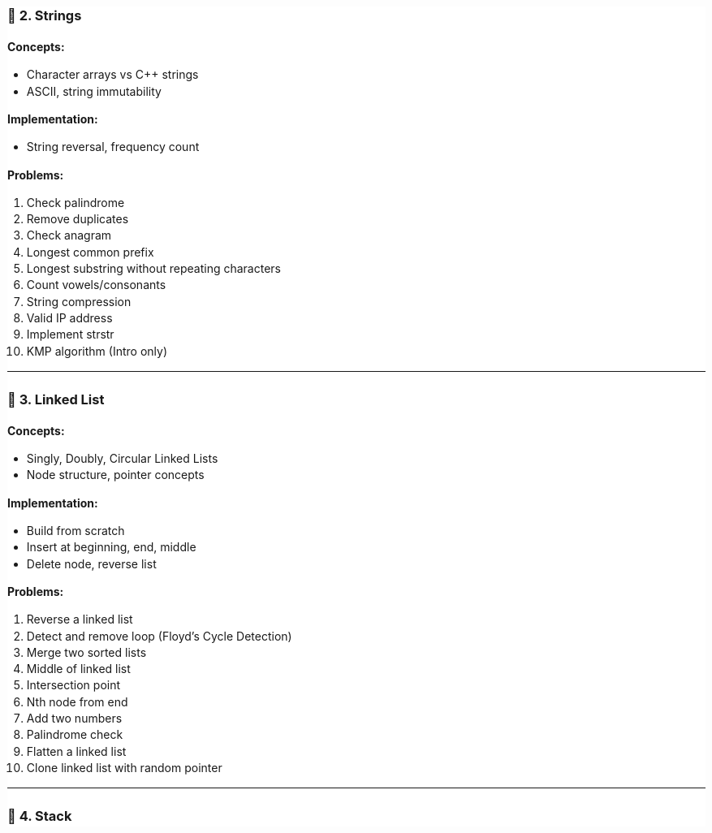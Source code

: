 ### 🔹 **2. Strings**

**Concepts:**

* Character arrays vs C++ strings
* ASCII, string immutability

**Implementation:**

* String reversal, frequency count

**Problems:**

1. Check palindrome
2. Remove duplicates
3. Check anagram
4. Longest common prefix
5. Longest substring without repeating characters
6. Count vowels/consonants
7. String compression
8. Valid IP address
9. Implement strstr
10. KMP algorithm (Intro only)

---

### 🔹 **3. Linked List**

**Concepts:**

* Singly, Doubly, Circular Linked Lists
* Node structure, pointer concepts

**Implementation:**

* Build from scratch
* Insert at beginning, end, middle
* Delete node, reverse list

**Problems:**

1. Reverse a linked list
2. Detect and remove loop (Floyd’s Cycle Detection)
3. Merge two sorted lists
4. Middle of linked list
5. Intersection point
6. Nth node from end
7. Add two numbers
8. Palindrome check
9. Flatten a linked list
10. Clone linked list with random pointer

---

### 🔹 **4. Stack**
